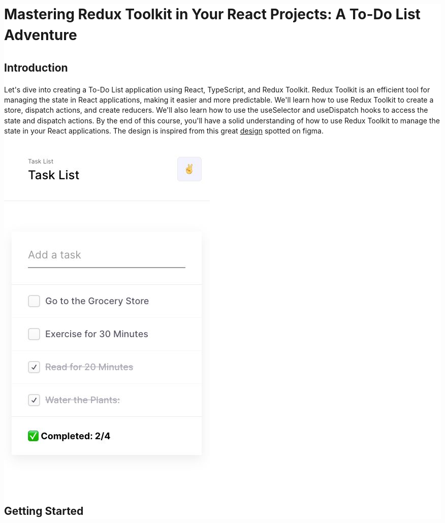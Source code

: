 # Mastering Redux Toolkit in Your React Projects: A To-Do List Adventure

## Introduction

Let's dive into creating a To-Do List application using React, TypeScript, and Redux Toolkit. Redux Toolkit is an efficient tool for managing the state in React applications, making it easier and more predictable. We'll learn how to use Redux Toolkit to create a store, dispatch actions, and create reducers. We'll also learn how to use the useSelector and useDispatch hooks to access the state and dispatch actions. By the end of this course, you'll have a solid understanding of how to use Redux Toolkit to manage the state in your React applications. The design is inspired from this great [design](https://www.figma.com/community/file/1150744274711591955) spotted on figma.

![Rss image screenshot](https://raw.githubusercontent.com/promathieuthiry/tutorials/main/redux-toolkit/src/assets/preview-mobile.jpeg)

## Getting Started
